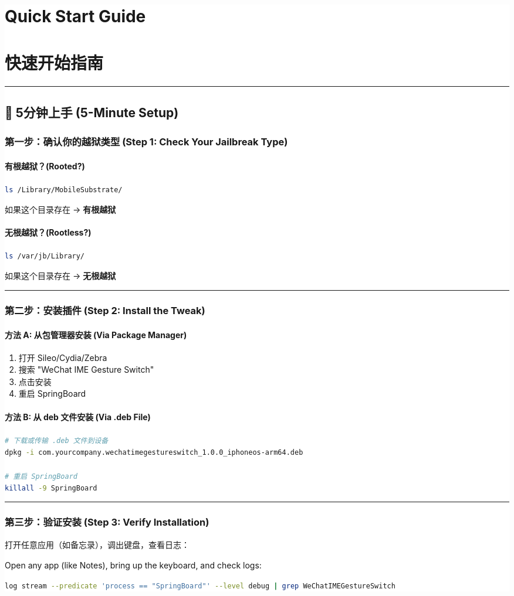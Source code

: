 # Quick Start Guide

# 快速开始指南

---

## 🚀 5分钟上手 (5-Minute Setup)

### 第一步：确认你的越狱类型 (Step 1: Check Your Jailbreak Type)

#### 有根越狱？(Rooted?)
```bash
ls /Library/MobileSubstrate/
```
如果这个目录存在 → **有根越狱**

#### 无根越狱？(Rootless?)
```bash
ls /var/jb/Library/
```
如果这个目录存在 → **无根越狱**

---

### 第二步：安装插件 (Step 2: Install the Tweak)

#### 方法 A: 从包管理器安装 (Via Package Manager)
1. 打开 Sileo/Cydia/Zebra
2. 搜索 "WeChat IME Gesture Switch"
3. 点击安装
4. 重启 SpringBoard

#### 方法 B: 从 deb 文件安装 (Via .deb File)
```bash
# 下载或传输 .deb 文件到设备
dpkg -i com.yourcompany.wechatimegestureswitch_1.0.0_iphoneos-arm64.deb

# 重启 SpringBoard
killall -9 SpringBoard
```

---

### 第三步：验证安装 (Step 3: Verify Installation)

打开任意应用（如备忘录），调出键盘，查看日志：

Open any app (like Notes), bring up the keyboard, and check logs:

```bash
log stream --predicate 'process == "SpringBoard"' --level debug | grep WeChatIMEGestureSwitch
```
